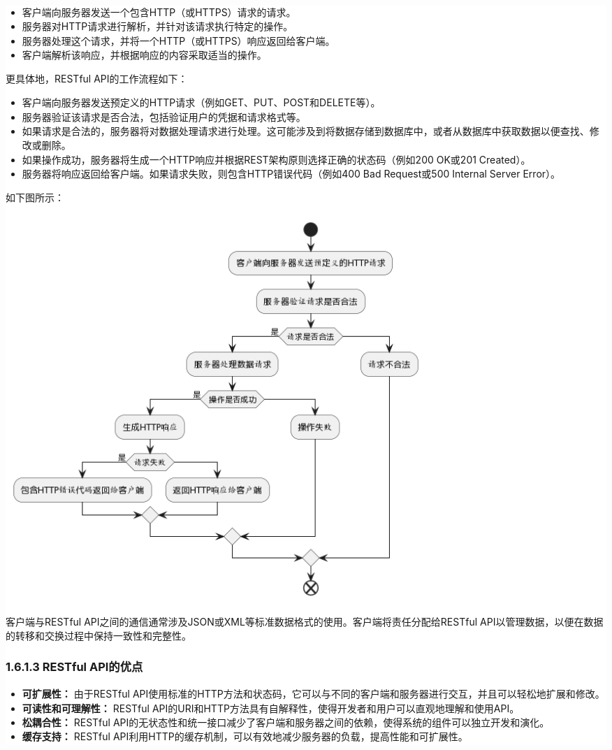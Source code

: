* 客户端向服务器发送一个包含HTTP（或HTTPS）请求的请求。
* 服务器对HTTP请求进行解析，并针对该请求执行特定的操作。
* 服务器处理这个请求，并将一个HTTP（或HTTPS）响应返回给客户端。
* 客户端解析该响应，并根据响应的内容采取适当的操作。

更具体地，RESTful API的工作流程如下：

* 客户端向服务器发送预定义的HTTP请求（例如GET、PUT、POST和DELETE等）。
* 服务器验证该请求是否合法，包括验证用户的凭据和请求格式等。
* 如果请求是合法的，服务器将对数据处理请求进行处理。这可能涉及到将数据存储到数据库中，或者从数据库中获取数据以便查找、修改或删除。
* 如果操作成功，服务器将生成一个HTTP响应并根据REST架构原则选择正确的状态码（例如200 OK或201 Created）。
* 服务器将响应返回给客户端。如果请求失败，则包含HTTP错误代码（例如400 Bad Request或500 Internal Server Error）。

如下图所示：

<img class="shadow" src="/img/in-post/RESTFul工作流程.png" width="600">




客户端与RESTful API之间的通信通常涉及JSON或XML等标准数据格式的使用。客户端将责任分配给RESTful API以管理数据，以便在数据的转移和交换过程中保持一致性和完整性。

### 1.6.1.3 RESTful API的优点

* **可扩展性：** 由于RESTful API使用标准的HTTP方法和状态码，它可以与不同的客户端和服务器进行交互，并且可以轻松地扩展和修改。
* **可读性和可理解性：** RESTful API的URI和HTTP方法具有自解释性，使得开发者和用户可以直观地理解和使用API。
* **松耦合性：** RESTful API的无状态性和统一接口减少了客户端和服务器之间的依赖，使得系统的组件可以独立开发和演化。
* **缓存支持：** RESTful API利用HTTP的缓存机制，可以有效地减少服务器的负载，提高性能和可扩展性。
